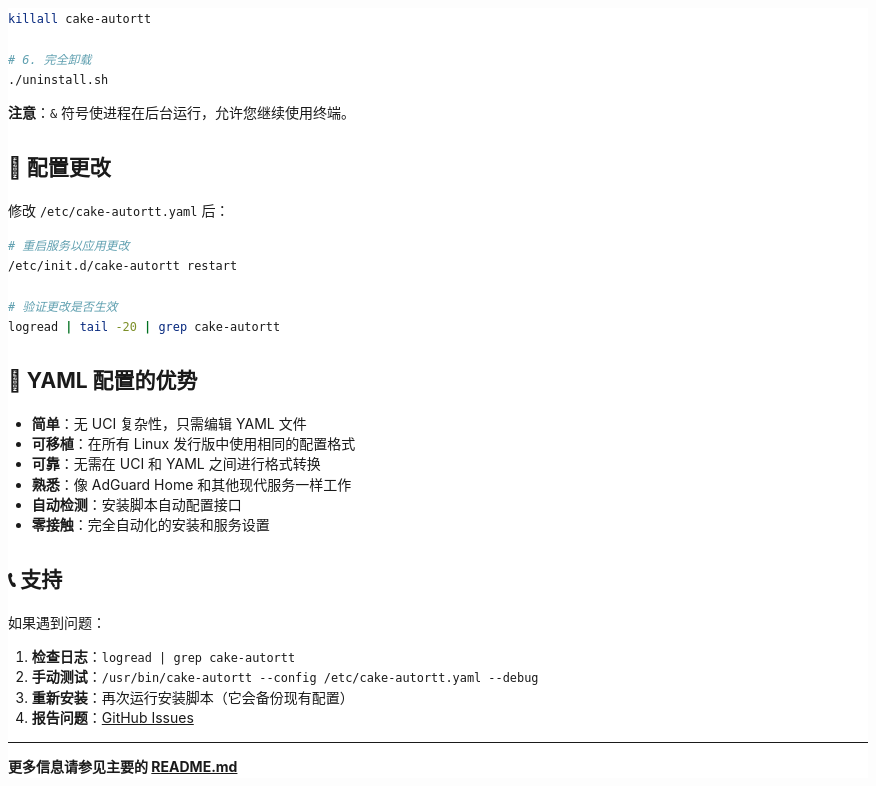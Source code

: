 ```bash
killall cake-autortt

# 6. 完全卸载
./uninstall.sh
```

**注意**：`&` 符号使进程在后台运行，允许您继续使用终端。

## 🔄 配置更改

修改 `/etc/cake-autortt.yaml` 后：

```bash
# 重启服务以应用更改
/etc/init.d/cake-autortt restart

# 验证更改是否生效
logread | tail -20 | grep cake-autortt
```

## 🚀 YAML 配置的优势

- **简单**：无 UCI 复杂性，只需编辑 YAML 文件
- **可移植**：在所有 Linux 发行版中使用相同的配置格式
- **可靠**：无需在 UCI 和 YAML 之间进行格式转换
- **熟悉**：像 AdGuard Home 和其他现代服务一样工作
- **自动检测**：安装脚本自动配置接口
- **零接触**：完全自动化的安装和服务设置

## 📞 支持

如果遇到问题：

1. **检查日志**：`logread | grep cake-autortt`
2. **手动测试**：`/usr/bin/cake-autortt --config /etc/cake-autortt.yaml --debug`
3. **重新安装**：再次运行安装脚本（它会备份现有配置）
4. **报告问题**：[GitHub Issues](https://github.com/galpt/go-cake-autortt/issues)

---

**更多信息请参见主要的 [README.md](README.md)**